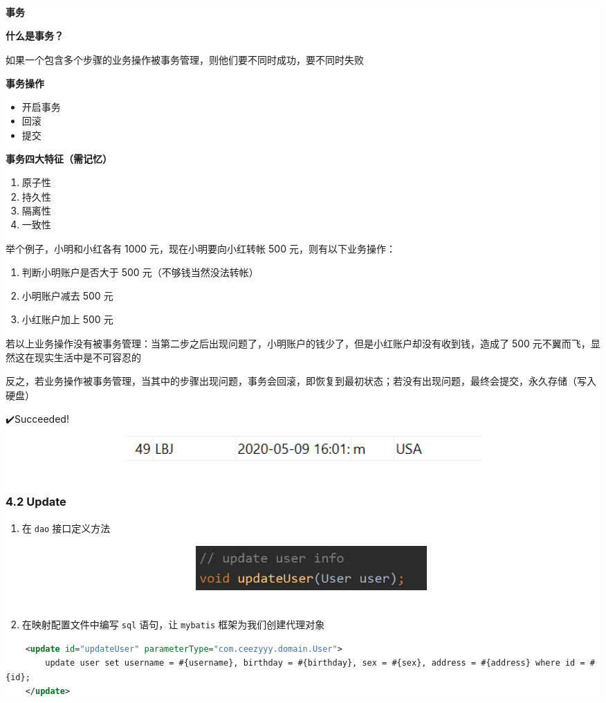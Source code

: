

**事务**

**什么是事务？**

如果一个包含多个步骤的业务操作被事务管理，则他们要不同时成功，要不同时失败

**事务操作**

- 开启事务
- 回滚
- 提交

**事务四大特征（需记忆）**

1. 原子性
2. 持久性
3. 隔离性
4. 一致性

举个例子，小明和小红各有 1000 元，现在小明要向小红转帐 500 元，则有以下业务操作：

1. 判断小明账户是否大于 500 元（不够钱当然没法转帐）

2. 小明账户减去 500 元

3. 小红账户加上 500 元

   

若以上业务操作没有被事务管理：当第二步之后出现问题了，小明账户的钱少了，但是小红账户却没有收到钱，造成了 500 元不翼而飞，显然这在现实生活中是不可容忍的



反之，若业务操作被事务管理，当其中的步骤出现问题，事务会回滚，即恢复到最初状态；若没有出现问题，最终会提交，永久存储（写入硬盘）



:heavy_check_mark:Succeeded!

<div align="center"> <img src="image-20200510000921216.png" width="60%"/> </div><br>

### 4.2 Update

1. 在 `dao` 接口定义方法

   <div align="center"> <img src="image-20200510113243656.png" width="40%"/> </div><br>

2. 在映射配置文件中编写 `sql` 语句，让 `mybatis` 框架为我们创建代理对象

```xml
    <update id="updateUser" parameterType="com.ceezyyy.domain.User">
        update user set username = #{username}, birthday = #{birthday}, sex = #{sex}, address = #{address} where id = #{id};
    </update>
```
